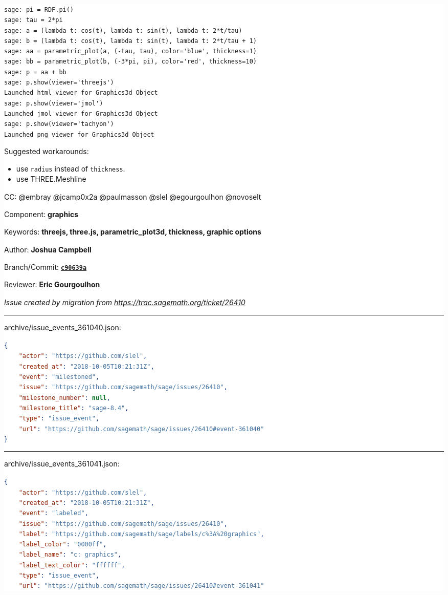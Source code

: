 ```
sage: pi = RDF.pi()
sage: tau = 2*pi
sage: a = (lambda t: cos(t), lambda t: sin(t), lambda t: 2*t/tau)
sage: b = (lambda t: cos(t), lambda t: sin(t), lambda t: 2*t/tau + 1)
sage: aa = parametric_plot(a, (-tau, tau), color='blue', thickness=1)
sage: bb = parametric_plot(b, (-3*pi, pi), color='red', thickness=10)
sage: p = aa + bb
sage: p.show(viewer='threejs')
Launched html viewer for Graphics3d Object
sage: p.show(viewer='jmol')
Launched jmol viewer for Graphics3d Object
sage: p.show(viewer='tachyon')
Launched png viewer for Graphics3d Object
```

Suggested workarounds:
- use `radius` instead of `thickness`.
- use THREE.Meshline

CC:  @embray @jcamp0x2a @paulmasson @slel @egourgoulhon @novoselt

Component: **graphics**

Keywords: **threejs, three.js, parametric_plot3d, thickness, graphic options**

Author: **Joshua Campbell**

Branch/Commit: **[`c90639a`](https://github.com/sagemath/sagetrac-mirror/commit/c90639a2e61752644244a0c8edbeeca7add255ed)**

Reviewer: **Eric Gourgoulhon**

_Issue created by migration from https://trac.sagemath.org/ticket/26410_





---

archive/issue_events_361040.json:
```json
{
    "actor": "https://github.com/slel",
    "created_at": "2018-10-05T10:21:31Z",
    "event": "milestoned",
    "issue": "https://github.com/sagemath/sage/issues/26410",
    "milestone_number": null,
    "milestone_title": "sage-8.4",
    "type": "issue_event",
    "url": "https://github.com/sagemath/sage/issues/26410#event-361040"
}
```



---

archive/issue_events_361041.json:
```json
{
    "actor": "https://github.com/slel",
    "created_at": "2018-10-05T10:21:31Z",
    "event": "labeled",
    "issue": "https://github.com/sagemath/sage/issues/26410",
    "label": "https://github.com/sagemath/sage/labels/c%3A%20graphics",
    "label_color": "0000ff",
    "label_name": "c: graphics",
    "label_text_color": "ffffff",
    "type": "issue_event",
    "url": "https://github.com/sagemath/sage/issues/26410#event-361041"
```